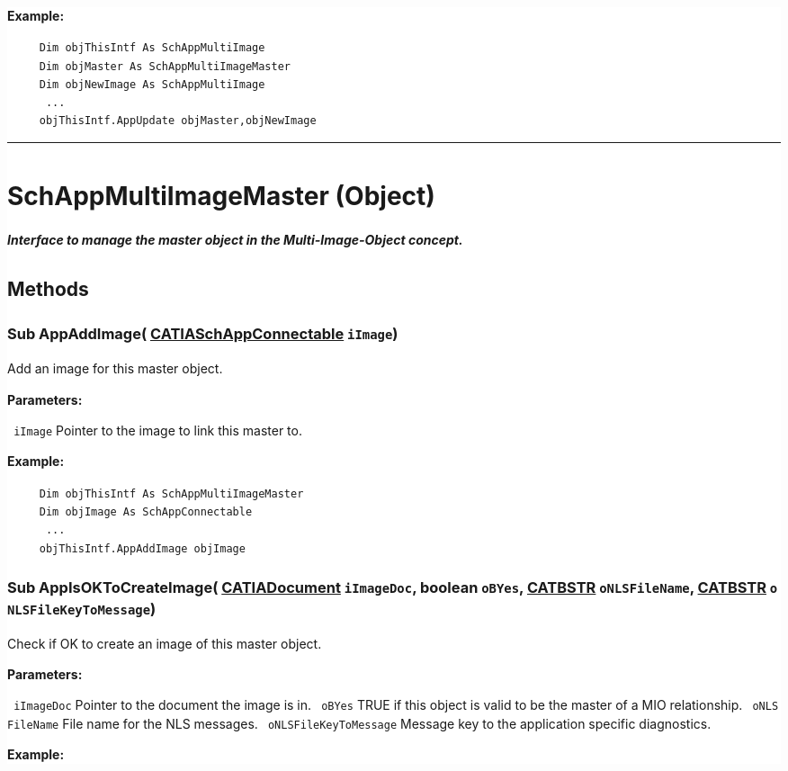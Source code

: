 **Example:**

```VBScript
     Dim objThisIntf As SchAppMultiImage
     Dim objMaster As SchAppMultiImageMaster
     Dim objNewImage As SchAppMultiImage
      ...
     objThisIntf.AppUpdate objMaster,objNewImage

```

---

# SchAppMultiImageMaster (Object)

**_Interface to manage the master object in the Multi-Image-Object concept._**

## Methods

### Sub **AppAddImage**( [CATIASchAppConnectable](../CATSchPlatformInterfaces/interface_SchAppConnectable_60005.md)  `iImage`)

   Add an image for this master object.

**Parameters:**

` iImage`      Pointer to the image to link this master to.

**Example:**

```VBScript
     Dim objThisIntf As SchAppMultiImageMaster
     Dim objImage As SchAppConnectable
      ...
     objThisIntf.AppAddImage objImage

```

### Sub **AppIsOKToCreateImage**( [CATIADocument](../InfInterfaces/interface_Document_14456.md)  `iImageDoc`,  boolean  `oBYes`,  [CATBSTR](../System/typedef_CATBSTR_8129.md)  `oNLSFileName`,  [CATBSTR](../System/typedef_CATBSTR_8129.md)  `oNLSFileKeyToMessage`)

   Check if OK to create an image of this master object.

**Parameters:**

` iImageDoc`      Pointer to the document the image is in.
` oBYes`      TRUE if this object is valid to be the master of a MIO relationship.
` oNLSFileName`      File name for the NLS messages.
` oNLSFileKeyToMessage`      Message key to the application specific diagnostics.

**Example:**
